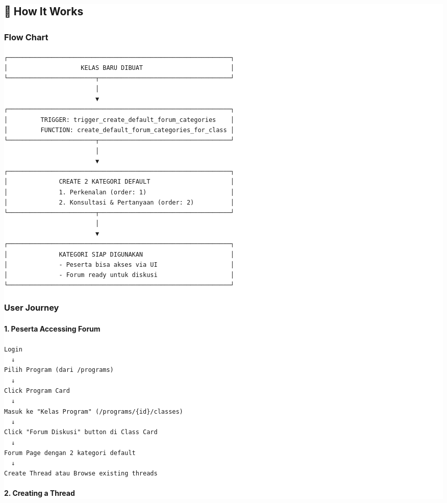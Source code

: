 ## 🎯 How It Works

### Flow Chart

```
┌─────────────────────────────────────────────────────────────┐
│                    KELAS BARU DIBUAT                        │
└────────────────────────┬────────────────────────────────────┘
                         │
                         ▼
┌─────────────────────────────────────────────────────────────┐
│         TRIGGER: trigger_create_default_forum_categories    │
│         FUNCTION: create_default_forum_categories_for_class │
└────────────────────────┬────────────────────────────────────┘
                         │
                         ▼
┌─────────────────────────────────────────────────────────────┐
│              CREATE 2 KATEGORI DEFAULT                      │
│              1. Perkenalan (order: 1)                       │
│              2. Konsultasi & Pertanyaan (order: 2)          │
└────────────────────────┬────────────────────────────────────┘
                         │
                         ▼
┌─────────────────────────────────────────────────────────────┐
│              KATEGORI SIAP DIGUNAKAN                        │
│              - Peserta bisa akses via UI                    │
│              - Forum ready untuk diskusi                    │
└─────────────────────────────────────────────────────────────┘
```

### User Journey

#### 1. Peserta Accessing Forum

```
Login 
  ↓
Pilih Program (dari /programs)
  ↓
Click Program Card
  ↓
Masuk ke "Kelas Program" (/programs/{id}/classes)
  ↓
Click "Forum Diskusi" button di Class Card
  ↓
Forum Page dengan 2 kategori default
  ↓
Create Thread atau Browse existing threads
```

#### 2. Creating a Thread
